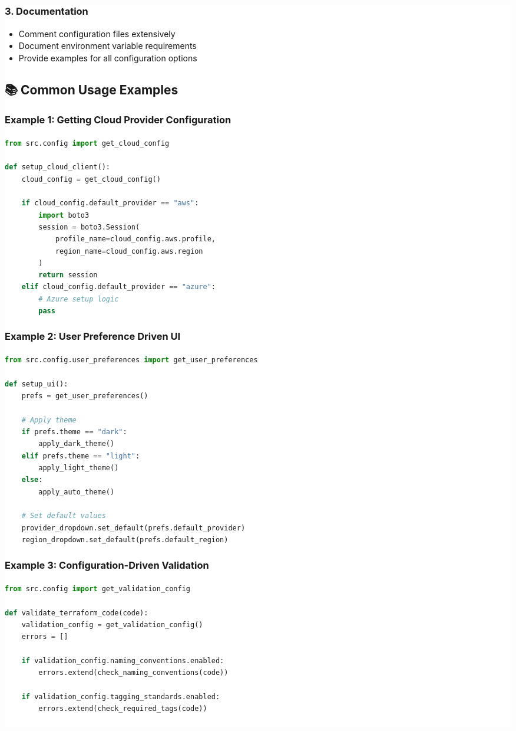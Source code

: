 ### 3. Documentation

- Comment configuration files extensively
- Document environment variable requirements  
- Provide examples for all configuration options

## 📚 Common Usage Examples

### Example 1: Getting Cloud Provider Configuration

```python
from src.config import get_cloud_config

def setup_cloud_client():
    cloud_config = get_cloud_config()
    
    if cloud_config.default_provider == "aws":
        import boto3
        session = boto3.Session(
            profile_name=cloud_config.aws.profile,
            region_name=cloud_config.aws.region
        )
        return session
    elif cloud_config.default_provider == "azure":
        # Azure setup logic
        pass
```

### Example 2: User Preference Driven UI

```python
from src.config.user_preferences import get_user_preferences

def setup_ui():
    prefs = get_user_preferences()
    
    # Apply theme
    if prefs.theme == "dark":
        apply_dark_theme()
    elif prefs.theme == "light":
        apply_light_theme()
    else:
        apply_auto_theme()
    
    # Set default values
    provider_dropdown.set_default(prefs.default_provider)
    region_dropdown.set_default(prefs.default_region)
```

### Example 3: Configuration-Driven Validation

```python
from src.config import get_validation_config

def validate_terraform_code(code):
    validation_config = get_validation_config()
    errors = []
    
    if validation_config.naming_conventions.enabled:
        errors.extend(check_naming_conventions(code))
    
    if validation_config.tagging_standards.enabled:
        errors.extend(check_required_tags(code))
    
```